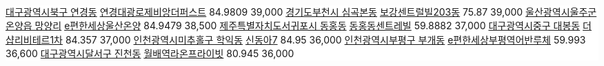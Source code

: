   <tr>
    <td><a href="/apt/대구광역시북구연경동">대구광역시북구 연경동</a></td>
    <td style="font-weight: bold;"><a href="/apt/대구광역시북구연경동연경대광로제비앙더퍼스트">연경대광로제비앙더퍼스트</a></td>
    <td>84.9809</td>
    <td>39,000</td>
  </tr>

  <tr>
    <td><a href="/apt/경기도부천시심곡본동">경기도부천시 심곡본동</a></td>
    <td style="font-weight: bold;"><a href="/apt/경기도부천시심곡본동보강센트럴빌203동">보강센트럴빌203동</a></td>
    <td>75.87</td>
    <td>39,000</td>
  </tr>

  <tr>
    <td><a href="/apt/울산광역시울주군온양읍 망양리">울산광역시울주군 온양읍 망양리</a></td>
    <td style="font-weight: bold;"><a href="/apt/울산광역시울주군온양읍 망양리e편한세상울산온양">e편한세상울산온양</a></td>
    <td>84.9479</td>
    <td>38,500</td>
  </tr>

  <tr>
    <td><a href="/apt/제주특별자치도서귀포시동홍동">제주특별자치도서귀포시 동홍동</a></td>
    <td style="font-weight: bold;"><a href="/apt/제주특별자치도서귀포시동홍동동홍동센트레빌">동홍동센트레빌</a></td>
    <td>59.8882</td>
    <td>37,000</td>
  </tr>

  <tr>
    <td><a href="/apt/대구광역시중구대봉동">대구광역시중구 대봉동</a></td>
    <td style="font-weight: bold;"><a href="/apt/대구광역시중구대봉동더샵리비테르1차">더샵리비테르1차</a></td>
    <td>84.357</td>
    <td>37,000</td>
  </tr>

  <tr>
    <td><a href="/apt/인천광역시미추홀구학익동">인천광역시미추홀구 학익동</a></td>
    <td style="font-weight: bold;"><a href="/apt/인천광역시미추홀구학익동신동아7">신동아7</a></td>
    <td>84.95</td>
    <td>36,000</td>
  </tr>

  <tr>
    <td><a href="/apt/인천광역시부평구부개동">인천광역시부평구 부개동</a></td>
    <td style="font-weight: bold;"><a href="/apt/인천광역시부평구부개동e편한세상부평역어반루체">e편한세상부평역어반루체</a></td>
    <td>59.993</td>
    <td>36,600</td>
  </tr>

  <tr>
    <td><a href="/apt/대구광역시달서구진천동">대구광역시달서구 진천동</a></td>
    <td style="font-weight: bold;"><a href="/apt/대구광역시달서구진천동월배역라온프라이빗">월배역라온프라이빗</a></td>
    <td>80.945</td>
    <td>36,000</td>
  </tr>
